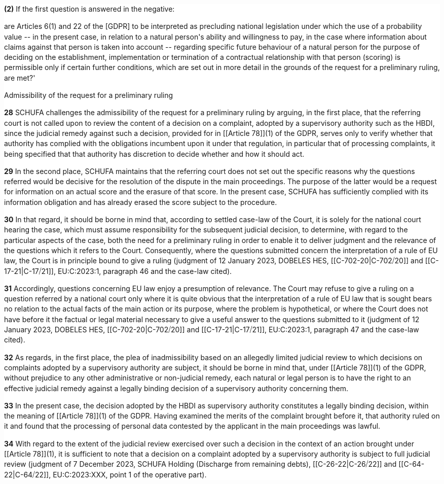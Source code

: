 **(2)** If the first question is answered in the negative:

are Articles 6(1) and 22 of the \[GDPR\] to be interpreted as precluding national legislation under which the use of a probability value -- in the present case, in relation to a natural person's ability and willingness to pay, in the case where information about claims against that person is taken into account -- regarding specific future behaviour of a natural person for the purpose of deciding on the establishment, implementation or termination of a contractual relationship with that person (scoring) is permissible only if certain further conditions, which are set out in more detail in the grounds of the request for a preliminary ruling, are met?'

Admissibility of the request for a preliminary ruling

**28** SCHUFA challenges the admissibility of the request for a preliminary ruling by arguing, in the first place, that the referring court is not called upon to review the content of a decision on a complaint, adopted by a supervisory authority such as the HBDI, since the judicial remedy against such a decision, provided for in [[Article 78]](1\) of the GDPR, serves only to verify whether that authority has complied with the obligations incumbent upon it under that regulation, in particular that of processing complaints, it being specified that that authority has discretion to decide whether and how it should act.

**29** In the second place, SCHUFA maintains that the referring court does not set out the specific reasons why the questions referred would be decisive for the resolution of the dispute in the main proceedings. The purpose of the latter would be a request for information on an actual score and the erasure of that score. In the present case, SCHUFA has sufficiently complied with its information obligation and has already erased the score subject to the procedure.

**30** In that regard, it should be borne in mind that, according to settled case-law of the Court, it is solely for the national court hearing the case, which must assume responsibility for the subsequent judicial decision, to determine, with regard to the particular aspects of the case, both the need for a preliminary ruling in order to enable it to deliver judgment and the relevance of the questions which it refers to the Court. Consequently, where the questions submitted concern the interpretation of a rule of EU law, the Court is in principle bound to give a ruling (judgment of 12 January 2023, DOBELES HES, [[C-702-20|C-702⧸20]] and [[C-17-21|C-17⧸21]], EU:C:2023:1, paragraph 46 and the case-law cited).

**31** Accordingly, questions concerning EU law enjoy a presumption of relevance. The Court may refuse to give a ruling on a question referred by a national court only where it is quite obvious that the interpretation of a rule of EU law that is sought bears no relation to the actual facts of the main action or its purpose, where the problem is hypothetical, or where the Court does not have before it the factual or legal material necessary to give a useful answer to the questions submitted to it (judgment of 12 January 2023, DOBELES HES, [[C-702-20|C-702⧸20]] and [[C-17-21|C-17⧸21]], EU:C:2023:1, paragraph 47 and the case-law cited).

**32** As regards, in the first place, the plea of inadmissibility based on an allegedly limited judicial review to which decisions on complaints adopted by a supervisory authority are subject, it should be borne in mind that, under [[Article 78]](1\) of the GDPR, without prejudice to any other administrative or non-judicial remedy, each natural or legal person is to have the right to an effective judicial remedy against a legally binding decision of a supervisory authority concerning them.

**33** In the present case, the decision adopted by the HBDI as supervisory authority constitutes a legally binding decision, within the meaning of [[Article 78]](1\) of the GDPR. Having examined the merits of the complaint brought before it, that authority ruled on it and found that the processing of personal data contested by the applicant in the main proceedings was lawful.

**34** With regard to the extent of the judicial review exercised over such a decision in the context of an action brought under [[Article 78]](1\), it is sufficient to note that a decision on a complaint adopted by a supervisory authority is subject to full judicial review (judgment of 7 December 2023, SCHUFA Holding (Discharge from remaining debts), [[C-26-22|C-26⧸22]] and [[C-64-22|C-64⧸22]], EU:C:2023:XXX, point 1 of the operative part).
